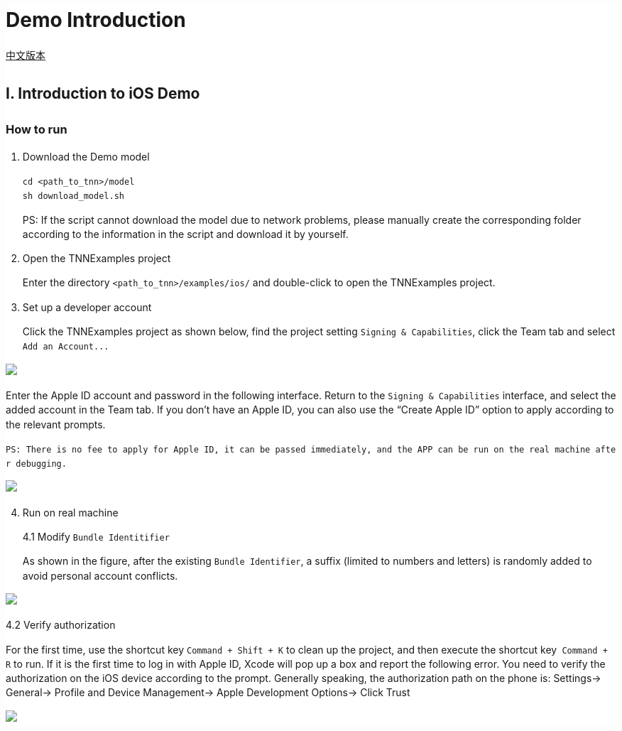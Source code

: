 # Demo Introduction

[中文版本](../../cn/user/demo.md)

## I. Introduction to iOS Demo

### How to run

1. Download the Demo model

   ```
   cd <path_to_tnn>/model
   sh download_model.sh
   ```
   PS: If the script cannot download the model due to network problems, please manually create the corresponding folder according to the information in the script and download it by yourself.

2. Open the TNNExamples project

   Enter the directory `<path_to_tnn>/examples/ios/` and double-click to open the TNNExamples project.

3. Set up a developer account

   Click the TNNExamples project as shown below, find the project setting `Signing & Capabilities`, click the Team tab and select `Add an Account...`

  <div align=left><img src="https://gitee.com/darren3d/tnn-resource/raw/master/doc/cn/user/resource/ios_add_account_demo.jpg">

   Enter the Apple ID account and password in the following interface. Return to the `Signing & Capabilities` interface, and select the added account in the Team tab. If you don’t have an Apple ID, you can also use the “Create Apple ID” option to apply according to the relevant prompts.

   `PS: There is no fee to apply for Apple ID, it can be passed immediately, and the APP can be run on the real machine after debugging.`

  <div align=left><img src="https://gitee.com/darren3d/tnn-resource/raw/master/doc/cn/user/resource/ios_set_account.jpg">

4. Run on real machine

   4.1 Modify `Bundle Identitifier`

   As shown in the figure, after the existing `Bundle Identifier`, a suffix (limited to numbers and letters) is randomly added to avoid personal account conflicts.

  <div align=left><img src="https://gitee.com/darren3d/tnn-resource/raw/master/doc/cn/user/resource/ios_set_bundleid_demo.jpg">

  4.2 Verify authorization
     
   For the first time, use the shortcut key `Command + Shift + K` to clean up the project, and then execute the shortcut key` Command + R` to run. If it is the first time to log in with Apple ID, Xcode will pop up a box and report the following error. You need to verify the authorization on the iOS device according to the prompt. Generally speaking, the authorization path on the phone is: Settings-> General-> Profile and Device Management-> Apple Development Options-> Click Trust
     
  <div align=left><img src="https://gitee.com/darren3d/tnn-resource/raw/master/doc/cn/user/resource/ios_verify_certificate_demo.jpg">
